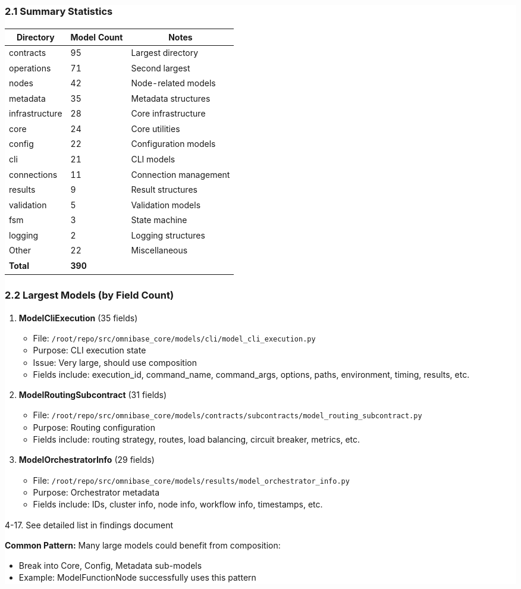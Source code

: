 ### 2.1 Summary Statistics

| Directory | Model Count | Notes |
|-----------|-------------|-------|
| contracts | 95 | Largest directory |
| operations | 71 | Second largest |
| nodes | 42 | Node-related models |
| metadata | 35 | Metadata structures |
| infrastructure | 28 | Core infrastructure |
| core | 24 | Core utilities |
| config | 22 | Configuration models |
| cli | 21 | CLI models |
| connections | 11 | Connection management |
| results | 9 | Result structures |
| validation | 5 | Validation models |
| fsm | 3 | State machine |
| logging | 2 | Logging structures |
| Other | 22 | Miscellaneous |
| **Total** | **390** | |

### 2.2 Largest Models (by Field Count)

1. **ModelCliExecution** (35 fields)
   - File: `/root/repo/src/omnibase_core/models/cli/model_cli_execution.py`
   - Purpose: CLI execution state
   - Issue: Very large, should use composition
   - Fields include: execution_id, command_name, command_args, options, paths, environment, timing, results, etc.

2. **ModelRoutingSubcontract** (31 fields)
   - File: `/root/repo/src/omnibase_core/models/contracts/subcontracts/model_routing_subcontract.py`
   - Purpose: Routing configuration
   - Fields include: routing strategy, routes, load balancing, circuit breaker, metrics, etc.

3. **ModelOrchestratorInfo** (29 fields)
   - File: `/root/repo/src/omnibase_core/models/results/model_orchestrator_info.py`
   - Purpose: Orchestrator metadata
   - Fields include: IDs, cluster info, node info, workflow info, timestamps, etc.

4-17. See detailed list in findings document

**Common Pattern:** Many large models could benefit from composition:
- Break into Core, Config, Metadata sub-models
- Example: ModelFunctionNode successfully uses this pattern
